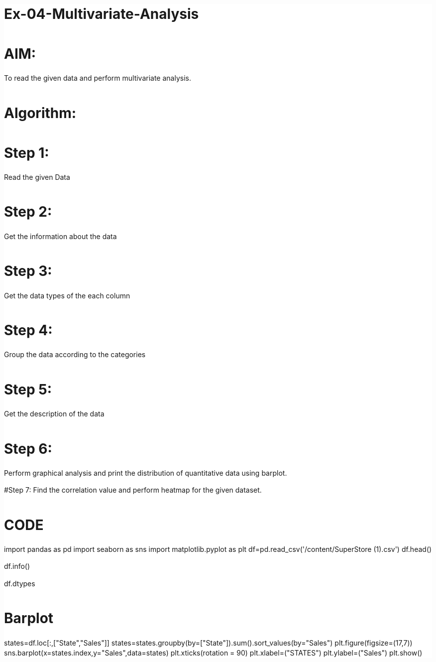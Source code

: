# Ex-04-Multivariate-Analysis

# AIM:
   To read the given data and perform multivariate analysis.
# Algorithm:

# Step 1:
Read the given Data

# Step 2:
Get the information about the data

# Step 3:
Get the data types of the each column

# Step 4:
Group the data according to the categories

# Step 5:
Get the description of the data

# Step 6:
Perform graphical analysis and print the distribution of quantitative data using barplot.

#Step 7:
Find the correlation value and perform heatmap for the given dataset.

# CODE
import pandas as pd
import seaborn as sns
import matplotlib.pyplot as plt
df=pd.read_csv('/content/SuperStore (1).csv')
df.head()

df.info()

df.dtypes

# Barplot
states=df.loc[:,["State","Sales"]]
states=states.groupby(by=["State"]).sum().sort_values(by="Sales")
plt.figure(figsize=(17,7))
sns.barplot(x=states.index,y="Sales",data=states)
plt.xticks(rotation = 90)
plt.xlabel=("STATES")
plt.ylabel=("Sales")
plt.show()
